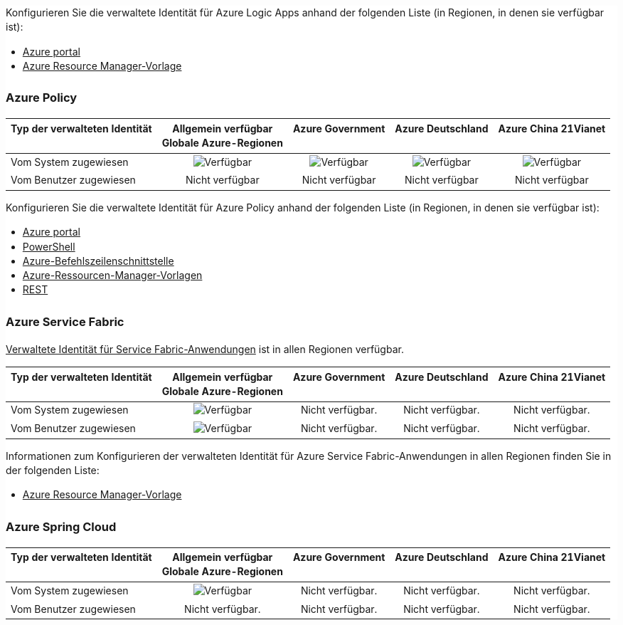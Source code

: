 
Konfigurieren Sie die verwaltete Identität für Azure Logic Apps anhand der folgenden Liste (in Regionen, in denen sie verfügbar ist):

- [Azure portal](../../logic-apps/create-managed-service-identity.md#enable-system-assigned-identity-in-azure-portal)
- [Azure Resource Manager-Vorlage](../../logic-apps/logic-apps-azure-resource-manager-templates-overview.md)


### <a name="azure-policy"></a>Azure Policy

|Typ der verwalteten Identität | Allgemein verfügbar<br>Globale Azure-Regionen | Azure Government | Azure Deutschland | Azure China 21Vianet |
| --- | :-: | :-: | :-: | :-: |
| Vom System zugewiesen | ![Verfügbar][check] | ![Verfügbar][check] | ![Verfügbar][check] | ![Verfügbar][check] |
| Vom Benutzer zugewiesen | Nicht verfügbar | Nicht verfügbar | Nicht verfügbar | Nicht verfügbar |

Konfigurieren Sie die verwaltete Identität für Azure Policy anhand der folgenden Liste (in Regionen, in denen sie verfügbar ist):

- [Azure portal](../../governance/policy/tutorials/create-and-manage.md#assign-a-policy)
- [PowerShell](../../governance/policy/how-to/remediate-resources.md#create-managed-identity-with-powershell)
- [Azure-Befehlszeilenschnittstelle](/cli/azure/policy/assignment?view=azure-cli-latest#az-policy-assignment-create)
- [Azure-Ressourcen-Manager-Vorlagen](/azure/templates/microsoft.authorization/policyassignments)
- [REST](/rest/api/resources/policyassignments/create)


### <a name="azure-service-fabric"></a>Azure Service Fabric

[Verwaltete Identität für Service Fabric-Anwendungen](../../service-fabric/concepts-managed-identity.md) ist in allen Regionen verfügbar.

Typ der verwalteten Identität | Allgemein verfügbar<br>Globale Azure-Regionen | Azure Government | Azure Deutschland | Azure China 21Vianet |
| --- | :-: | :-: | :-: | :-: |
| Vom System zugewiesen | ![Verfügbar][check] | Nicht verfügbar. | Nicht verfügbar. | Nicht verfügbar. |
| Vom Benutzer zugewiesen | ![Verfügbar][check] | Nicht verfügbar. | Nicht verfügbar. |Nicht verfügbar. |

Informationen zum Konfigurieren der verwalteten Identität für Azure Service Fabric-Anwendungen in allen Regionen finden Sie in der folgenden Liste:

- [Azure Resource Manager-Vorlage](https://github.com/Azure-Samples/service-fabric-managed-identity/tree/anmenard-docs)

### <a name="azure-spring-cloud"></a>Azure Spring Cloud

| Typ der verwalteten Identität | Allgemein verfügbar<br>Globale Azure-Regionen | Azure Government | Azure Deutschland | Azure China 21Vianet |
| --- | :-: | :-: | :-: | :-: |
| Vom System zugewiesen | ![Verfügbar][check] | Nicht verfügbar. | Nicht verfügbar. | Nicht verfügbar. | 
| Vom Benutzer zugewiesen | Nicht verfügbar. | Nicht verfügbar. | Nicht verfügbar. | Nicht verfügbar. |


[check]: media/services-support-managed-identities/check.png "Verfügbar"